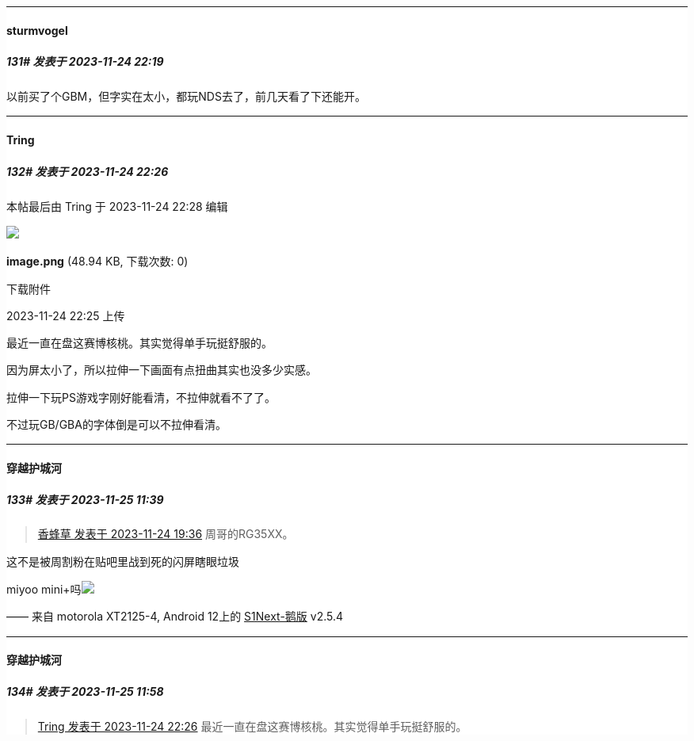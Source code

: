
*****

####  sturmvogel  
##### 131#       发表于 2023-11-24 22:19

以前买了个GBM，但字实在太小，都玩NDS去了，前几天看了下还能开。


*****

####  Tring  
##### 132#       发表于 2023-11-24 22:26

 本帖最后由 Tring 于 2023-11-24 22:28 编辑 

<img src="https://img.saraba1st.com/forum/202311/24/222532zahx3hhzcahbkggv.png" referrerpolicy="no-referrer">

<strong>image.png</strong> (48.94 KB, 下载次数: 0)

下载附件

2023-11-24 22:25 上传

最近一直在盘这赛博核桃。其实觉得单手玩挺舒服的。

因为屏太小了，所以拉伸一下画面有点扭曲其实也没多少实感。

拉伸一下玩PS游戏字刚好能看清，不拉伸就看不了了。

不过玩GB/GBA的字体倒是可以不拉伸看清。


*****

####  穿越护城河  
##### 133#       发表于 2023-11-25 11:39

<blockquote><a href="httphttps://bbs.saraba1st.com/2b/forum.php?mod=redirect&amp;goto=findpost&amp;pid=63131031&amp;ptid=2155655" target="_blank">香蜂草 发表于 2023-11-24 19:36</a>
周哥的RG35XX。</blockquote>
这不是被周割粉在贴吧里战到死的闪屏瞎眼垃圾

miyoo mini+吗<img src="https://static.saraba1st.com/image/smiley/face2017/002.png" referrerpolicy="no-referrer">

—— 来自 motorola XT2125-4, Android 12上的 [S1Next-鹅版](https://github.com/ykrank/S1-Next/releases) v2.5.4


*****

####  穿越护城河  
##### 134#       发表于 2023-11-25 11:58

<blockquote><a href="httphttps://bbs.saraba1st.com/2b/forum.php?mod=redirect&amp;goto=findpost&amp;pid=63132422&amp;ptid=2155655" target="_blank">Tring 发表于 2023-11-24 22:26</a>
最近一直在盘这赛博核桃。其实觉得单手玩挺舒服的。
